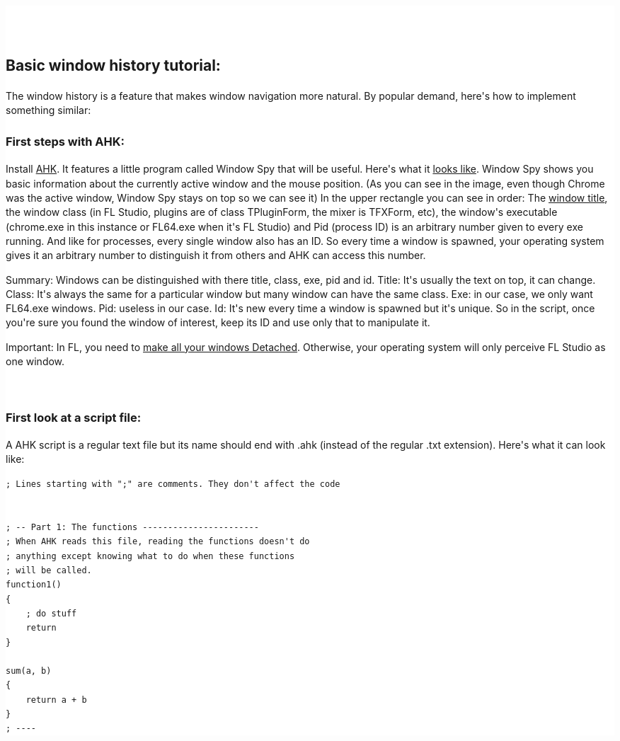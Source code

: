 
<br/><br/>

## Basic window history tutorial:

The window history is a feature that makes window navigation more natural. By popular demand, here's how to implement something similar:

### First steps with AHK:
Install [AHK](https://www.autohotkey.com/). It features a little program called Window Spy that will be useful. Here's what it [looks like](https://i.imgur.com/tNnV2wl.jpg). Window Spy shows you basic information about the currently active window and the mouse position. (As you can see in the image, even though Chrome was the active window, Window Spy stays on top so we can see it) In the upper rectangle you can see in order: The [window title](https://i.imgur.com/lhZsUna.png), the window class (in FL Studio, plugins are of class TPluginForm, the mixer is TFXForm, etc), the window's executable (chrome.exe in this instance or FL64.exe when it's FL Studio) and Pid (process ID) is an arbitrary number given to every exe running. And like for processes, every single window also has an ID. So every time a window is spawned, your operating system gives it an arbitrary number to distinguish it from others and AHK can access this number.

Summary: Windows can be distinguished with there title, class, exe, pid and id. Title: It's usually the text on top, it can change. Class:  It's always the same for a particular window but many window can have the same class. Exe: in our case, we only want FL64.exe windows. Pid: useless in our case. Id: It's new every time a window is spawned but it's unique. So in the script, once you're sure you found the window of interest, keep its ID and use only that to manipulate it.

Important: In FL, you need to [make all your windows Detached](https://i.imgur.com/i2Yd9KP.png). Otherwise, your operating system will only perceive FL Studio as one window.

<br/>

### First look at a script file:

A AHK script is a regular text file but its name should end with .ahk (instead of the regular .txt extension). Here's what it can look like:

    ; Lines starting with ";" are comments. They don't affect the code
    
    
    ; -- Part 1: The functions -----------------------
    ; When AHK reads this file, reading the functions doesn't do
    ; anything except knowing what to do when these functions
    ; will be called.
    function1()
    {
        ; do stuff
        return
    }
    
    sum(a, b)
    {
        return a + b
    }
    ; ----
    